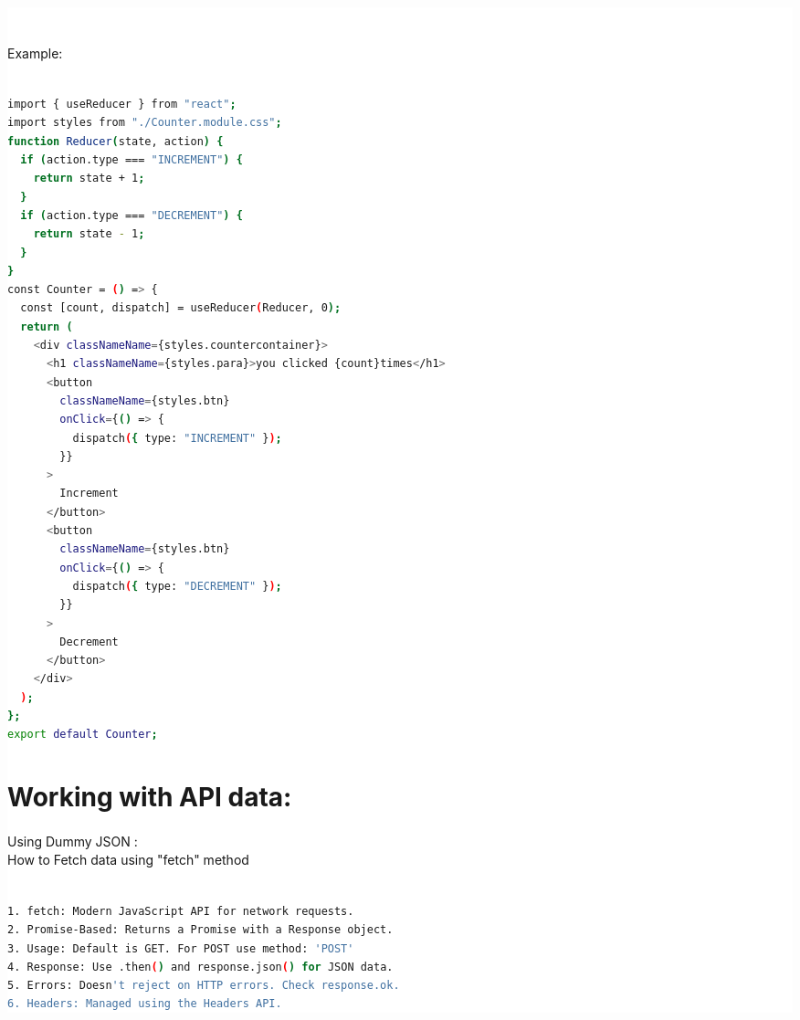 <br><br>
Example:

```bash

import { useReducer } from "react";  
import styles from "./Counter.module.css";
function Reducer(state, action) {
  if (action.type === "INCREMENT") {
    return state + 1;
  }
  if (action.type === "DECREMENT") {
    return state - 1;
  }
}
const Counter = () => {
  const [count, dispatch] = useReducer(Reducer, 0);
  return (
    <div classNameName={styles.countercontainer}>
      <h1 classNameName={styles.para}>you clicked {count}times</h1>
      <button
        classNameName={styles.btn}
        onClick={() => {
          dispatch({ type: "INCREMENT" });
        }}
      >
        Increment
      </button>
      <button
        classNameName={styles.btn}
        onClick={() => {
          dispatch({ type: "DECREMENT" });
        }}
      >
        Decrement
      </button>
    </div>
  );
};
export default Counter;

```

# Working with API data:
Using Dummy JSON :
<br>
How to Fetch data using "fetch" method

```bash

1. fetch: Modern JavaScript API for network requests.
2. Promise-Based: Returns a Promise with a Response object.
3. Usage: Default is GET. For POST use method: 'POST'
4. Response: Use .then() and response.json() for JSON data. 
5. Errors: Doesn't reject on HTTP errors. Check response.ok. 
6. Headers: Managed using the Headers API.

```
